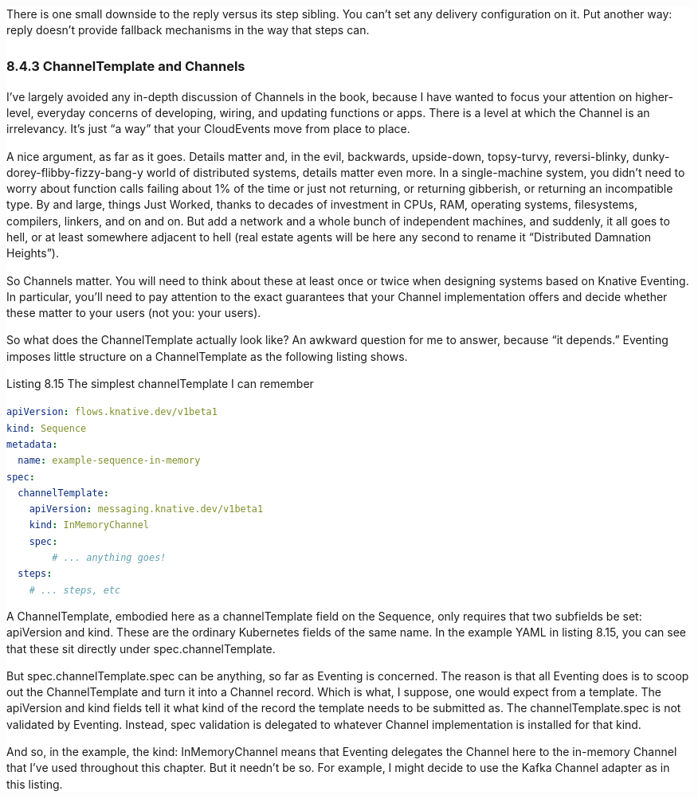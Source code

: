 There is one small downside to the reply versus its step sibling. You can’t set any delivery configuration on it. Put another way: reply doesn’t provide fallback mechanisms in the way that steps can.

### 8.4.3 ChannelTemplate and Channels
I’ve largely avoided any in-depth discussion of Channels in the book, because I have wanted to focus your attention on higher-level, everyday concerns of developing, wiring, and updating functions or apps. There is a level at which the Channel is an irrelevancy. It’s just “a way” that your CloudEvents move from place to place.

A nice argument, as far as it goes. Details matter and, in the evil, backwards, upside-down, topsy-turvy, reversi-blinky, dunky-dorey-flibby-fizzy-bang-y world of distributed systems, details matter even more. In a single-machine system, you didn’t need to worry about function calls failing about 1% of the time or just not returning, or returning gibberish, or returning an incompatible type. By and large, things Just Worked, thanks to decades of investment in CPUs, RAM, operating systems, filesystems, compilers, linkers, and on and on. But add a network and a whole bunch of independent machines, and suddenly, it all goes to hell, or at least somewhere adjacent to hell (real estate agents will be here any second to rename it “Distributed Damnation Heights”).

So Channels matter. You will need to think about these at least once or twice when designing systems based on Knative Eventing. In particular, you’ll need to pay attention to the exact guarantees that your Channel implementation offers and decide whether these matter to your users (not you: your users).

So what does the ChannelTemplate actually look like? An awkward question for me to answer, because “it depends.” Eventing imposes little structure on a ChannelTemplate as the following listing shows.

Listing 8.15 The simplest channelTemplate I can remember
```yaml
apiVersion: flows.knative.dev/v1beta1
kind: Sequence
metadata:
  name: example-sequence-in-memory
spec:
  channelTemplate:
    apiVersion: messaging.knative.dev/v1beta1
    kind: InMemoryChannel
    spec:
        # ... anything goes!
  steps:
    # ... steps, etc
```

A ChannelTemplate, embodied here as a channelTemplate field on the Sequence, only requires that two subfields be set: apiVersion and kind. These are the ordinary Kubernetes fields of the same name. In the example YAML in listing 8.15, you can see that these sit directly under spec.channelTemplate.

But spec.channelTemplate.spec can be anything, so far as Eventing is concerned. The reason is that all Eventing does is to scoop out the ChannelTemplate and turn it into a Channel record. Which is what, I suppose, one would expect from a template. The apiVersion and kind fields tell it what kind of the record the template needs to be submitted as. The channelTemplate.spec is not validated by Eventing. Instead, spec validation is delegated to whatever Channel implementation is installed for that kind.

And so, in the example, the kind: InMemoryChannel means that Eventing delegates the Channel here to the in-memory Channel that I’ve used throughout this chapter. But it needn’t be so. For example, I might decide to use the Kafka Channel adapter as in this listing.
